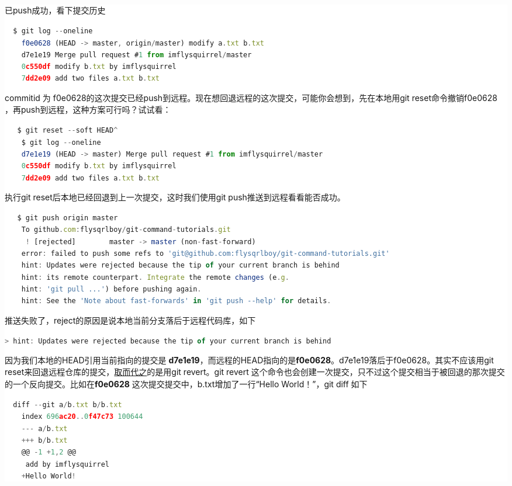 已push成功，看下提交历史

  

```js
  $ git log --oneline
    f0e0628 (HEAD -> master, origin/master) modify a.txt b.txt
    d7e1e19 Merge pull request #1 from imflysquirrel/master
    0c550df modify b.txt by imflysquirrel
    7dd2e09 add two files a.txt b.txt
```

commitid 为 f0e0628的这次提交已经push到远程。现在想回退远程的这次提交，可能你会想到，先在本地用git reset命令撤销f0e0628 ，再push到远程，这种方案可行吗？试试看：

 

```js
   $ git reset --soft HEAD^
    $ git log --oneline
    d7e1e19 (HEAD -> master) Merge pull request #1 from imflysquirrel/master
    0c550df modify b.txt by imflysquirrel
    7dd2e09 add two files a.txt b.txt
```

执行git reset后本地已经回退到上一次提交，这时我们使用git push推送到远程看看能否成功。

 

```js
   $ git push origin master
    To github.com:flysqrlboy/git-command-tutorials.git
     ! [rejected]        master -> master (non-fast-forward)
    error: failed to push some refs to 'git@github.com:flysqrlboy/git-command-tutorials.git'
    hint: Updates were rejected because the tip of your current branch is behind
    hint: its remote counterpart. Integrate the remote changes (e.g.
    hint: 'git pull ...') before pushing again.
    hint: See the 'Note about fast-forwards' in 'git push --help' for details.
```

推送失败了，reject的原因是说本地当前分支落后于远程代码库，如下

```js
> hint: Updates were rejected because the tip of your current branch is behind

```

因为我们本地的HEAD引用当前指向的提交是 **d7e1e19**，而远程的HEAD指向的是**f0e0628**。d7e1e19落后于f0e0628。其实不应该用git reset来回退远程仓库的提交，[取而代之](https://www.baidu.com/s?wd=%E5%8F%96%E8%80%8C%E4%BB%A3%E4%B9%8B&tn=24004469_oem_dg&rsv_dl=gh_pl_sl_csd)的是用git revert。git revert 这个命令也会创建一次提交，只不过这个提交相当于被回退的那次提交的一个反向提交。比如在**f0e0628** 这次提交提交中，b.txt增加了一行“Hello World！”，git diff 如下

  

```js
  diff --git a/b.txt b/b.txt
    index 696ac20..0f47c73 100644
    --- a/b.txt
    +++ b/b.txt
    @@ -1 +1,2 @@
     add by imflysquirrel
    +Hello World!
```
